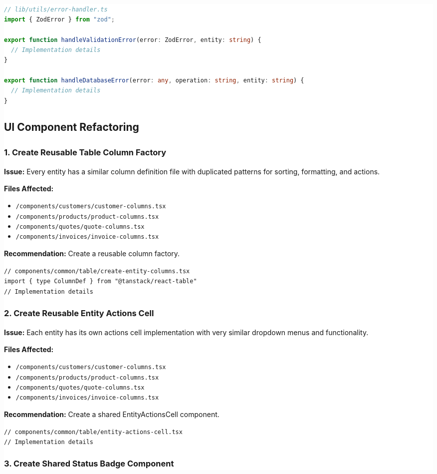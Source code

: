 ```typescript
// lib/utils/error-handler.ts
import { ZodError } from "zod";

export function handleValidationError(error: ZodError, entity: string) {
  // Implementation details
}

export function handleDatabaseError(error: any, operation: string, entity: string) {
  // Implementation details
}
```

## UI Component Refactoring

### 1. Create Reusable Table Column Factory

**Issue:** Every entity has a similar column definition file with duplicated patterns for sorting, formatting, and actions.

**Files Affected:**
- `/components/customers/customer-columns.tsx`
- `/components/products/product-columns.tsx`
- `/components/quotes/quote-columns.tsx`
- `/components/invoices/invoice-columns.tsx`

**Recommendation:**
Create a reusable column factory.

```tsx
// components/common/table/create-entity-columns.tsx
import { type ColumnDef } from "@tanstack/react-table"
// Implementation details
```

### 2. Create Reusable Entity Actions Cell

**Issue:** Each entity has its own actions cell implementation with very similar dropdown menus and functionality.

**Files Affected:**
- `/components/customers/customer-columns.tsx`
- `/components/products/product-columns.tsx`
- `/components/quotes/quote-columns.tsx`
- `/components/invoices/invoice-columns.tsx`

**Recommendation:**
Create a shared EntityActionsCell component.

```tsx
// components/common/table/entity-actions-cell.tsx
// Implementation details
```

### 3. Create Shared Status Badge Component
